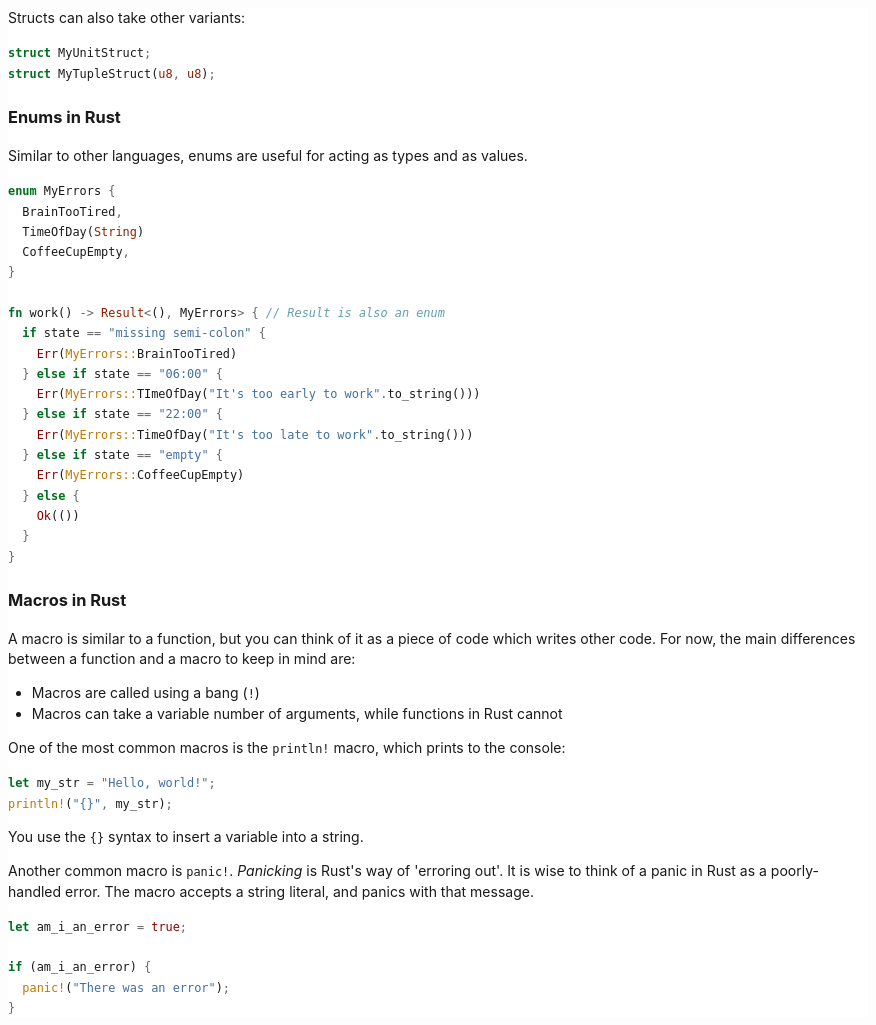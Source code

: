 Structs can also take other variants:

```rust
struct MyUnitStruct;
struct MyTupleStruct(u8, u8);
```

### Enums in Rust

Similar to other languages, enums are useful for acting as types and as values.

```rust
enum MyErrors {
  BrainTooTired,
  TimeOfDay(String)
  CoffeeCupEmpty,
}

fn work() -> Result<(), MyErrors> { // Result is also an enum
  if state == "missing semi-colon" {
    Err(MyErrors::BrainTooTired)
  } else if state == "06:00" {
    Err(MyErrors::TImeOfDay("It's too early to work".to_string()))
  } else if state == "22:00" {
    Err(MyErrors::TimeOfDay("It's too late to work".to_string()))
  } else if state == "empty" {
    Err(MyErrors::CoffeeCupEmpty)
  } else {
    Ok(())
  }
}
```

### Macros in Rust

A macro is similar to a function, but you can think of it as a piece of code which writes other code. For now, the main differences between a function and a macro to keep in mind are:

-   Macros are called using a bang (`!`)
-   Macros can take a variable number of arguments, while functions in Rust cannot

One of the most common macros is the `println!` macro, which prints to the console:

```rust
let my_str = "Hello, world!";
println!("{}", my_str);
```

You use the `{}` syntax to insert a variable into a string.

Another common macro is `panic!`. _Panicking_ is Rust's way of 'erroring out'. It is wise to think of a panic in Rust as a poorly-handled error. The macro accepts a string literal, and panics with that message.

```rust
let am_i_an_error = true;

if (am_i_an_error) {
  panic!("There was an error");
}
```

